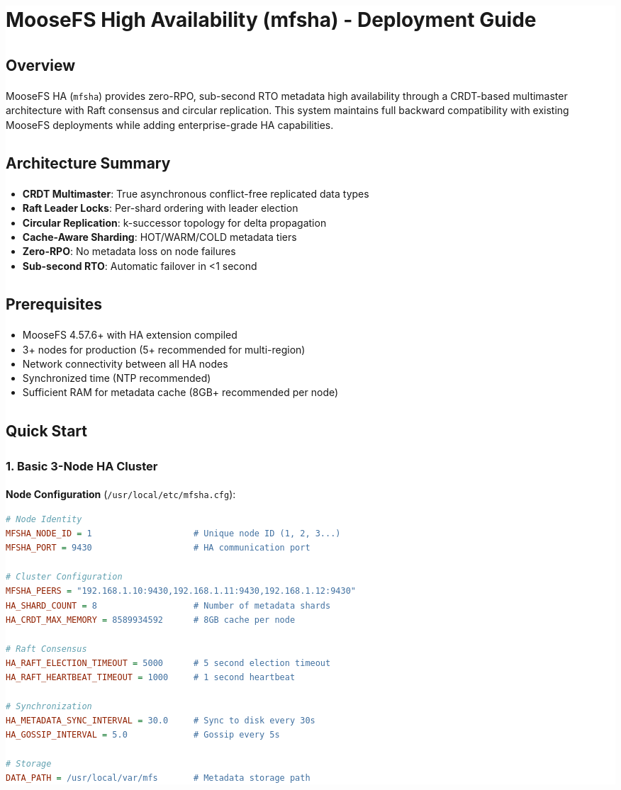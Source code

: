 # MooseFS High Availability (mfsha) - Deployment Guide

## Overview

MooseFS HA (`mfsha`) provides zero-RPO, sub-second RTO metadata high availability through a CRDT-based multimaster architecture with Raft consensus and circular replication. This system maintains full backward compatibility with existing MooseFS deployments while adding enterprise-grade HA capabilities.

## Architecture Summary

- **CRDT Multimaster**: True asynchronous conflict-free replicated data types
- **Raft Leader Locks**: Per-shard ordering with leader election
- **Circular Replication**: k-successor topology for delta propagation
- **Cache-Aware Sharding**: HOT/WARM/COLD metadata tiers
- **Zero-RPO**: No metadata loss on node failures
- **Sub-second RTO**: Automatic failover in <1 second

## Prerequisites

- MooseFS 4.57.6+ with HA extension compiled
- 3+ nodes for production (5+ recommended for multi-region)
- Network connectivity between all HA nodes
- Synchronized time (NTP recommended)
- Sufficient RAM for metadata cache (8GB+ recommended per node)

## Quick Start

### 1. Basic 3-Node HA Cluster

**Node Configuration** (`/usr/local/etc/mfsha.cfg`):

```ini
# Node Identity
MFSHA_NODE_ID = 1                    # Unique node ID (1, 2, 3...)
MFSHA_PORT = 9430                    # HA communication port

# Cluster Configuration
MFSHA_PEERS = "192.168.1.10:9430,192.168.1.11:9430,192.168.1.12:9430"
HA_SHARD_COUNT = 8                   # Number of metadata shards
HA_CRDT_MAX_MEMORY = 8589934592      # 8GB cache per node

# Raft Consensus
HA_RAFT_ELECTION_TIMEOUT = 5000      # 5 second election timeout
HA_RAFT_HEARTBEAT_TIMEOUT = 1000     # 1 second heartbeat

# Synchronization
HA_METADATA_SYNC_INTERVAL = 30.0     # Sync to disk every 30s
HA_GOSSIP_INTERVAL = 5.0             # Gossip every 5s

# Storage
DATA_PATH = /usr/local/var/mfs       # Metadata storage path
```
